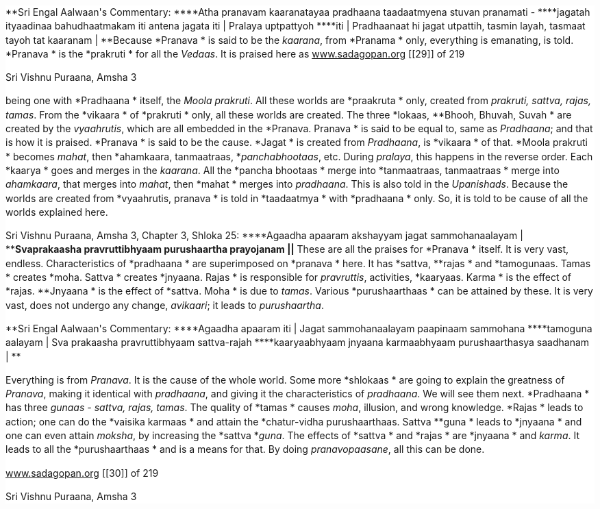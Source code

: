 

**Sri Engal Aalwaan's Commentary: ****Atha pranavam kaaranatayaa pradhaana taadaatmyena stuvan pranamati - ****jagatah ityaadinaa bahudhaatmakam iti antena jagata iti | Pralaya uptpattyoh ****iti | Pradhaanaat hi jagat utpattih, tasmin layah, tasmaat tayoh tat kaaranam | **Because *Pranava * is said to be the *kaarana*, from *Pranama * only, everything is emanating, is told. *Pranava * is the *prakruti * for all the *Vedaas*. It is praised here as www.sadagopan.org  [[29]] of 219 



Sri Vishnu Puraana, Amsha 3 



being one with *Pradhaana * itself, the *Moola prakruti*. All these worlds are *praakruta * only, created from *prakruti, sattva, rajas, tamas*. From the *vikaara * of *prakruti * only, all these worlds are created. The three *lokaas, **Bhooh, Bhuvah, Suvah * are created by the *vyaahrutis*, which are all embedded in the *Pranava. Pranava * is said to be equal to, same as *Pradhaana*; and that is how it is praised. *Pranava * is said to be the cause. *Jagat * is created from *Pradhaana*, is *vikaara * of that. *Moola prakruti * becomes *mahat*, then *ahamkaara, tanmaatraas, **panchabhootaas*, etc. During *pralaya*, this happens in the reverse order. Each *kaarya * goes and merges in the *kaarana*. All the *pancha bhootaas * merge into *tanmaatraas, tanmaatraas * merge into *ahamkaara*, that merges into *mahat*, then *mahat * merges into *pradhaana*. This is also told in the *Upanishads*. Because the worlds are created from *vyaahrutis, pranava * is told in *taadaatmya * with *pradhaana * only. So, it is told to be cause of all the worlds explained here.   


Sri Vishnu Puraana, Amsha 3, Chapter 3, Shloka 25: ****Agaadha apaaram akshayyam jagat sammohanaalayam | ****Svaprakaasha pravruttibhyaam purushaartha prayojanam ||** These are all the praises for *Pranava * itself. It is very vast, endless. Characteristics of *pradhaana * are superimposed on *pranava * here. It has *sattva, **rajas * and *tamogunaas. Tamas * creates *moha. Sattva * creates *jnyaana. Rajas * is responsible for *pravruttis*, activities, *kaaryaas. Karma * is the effect of *rajas. **Jnyaana * is the effect of *sattva. Moha * is due to *tamas*. Various *purushaarthaas * can be attained by these. It is very vast, does not undergo any change, *avikaari*; it leads to *purushaartha*. 



**Sri Engal Aalwaan's Commentary: ****Agaadha apaaram iti | Jagat sammohanaalayam paapinaam sammohana ****tamoguna aalayam | Sva prakaasha pravruttibhyaam sattva-rajah ****kaaryaabhyaam jnyaana karmaabhyaam purushaarthasya saadhanam | **



Everything is from *Pranava*. It is the cause of the whole world. Some more *shlokaas * are going to explain the greatness of *Pranava*, making it identical with *pradhaana*, and giving it the characteristics of *pradhaana*. We will see them next. *Pradhaana * has three *gunaas - sattva, rajas, tamas*. The quality of *tamas * causes *moha*, illusion, and wrong knowledge. *Rajas * leads to action; one can do the *vaisika karmaas * and attain the *chatur-vidha purushaarthaas. Sattva **guna * leads to *jnyaana * and one can even attain *moksha*, by increasing the *sattva **guna*. The effects of *sattva * and *rajas * are *jnyaana * and *karma*. It leads to all the *purushaarthaas * and is a means for that. By doing *pranavopaasane*, all this can be done. 





www.sadagopan.org  [[30]] of 219 



Sri Vishnu Puraana, Amsha 3 
